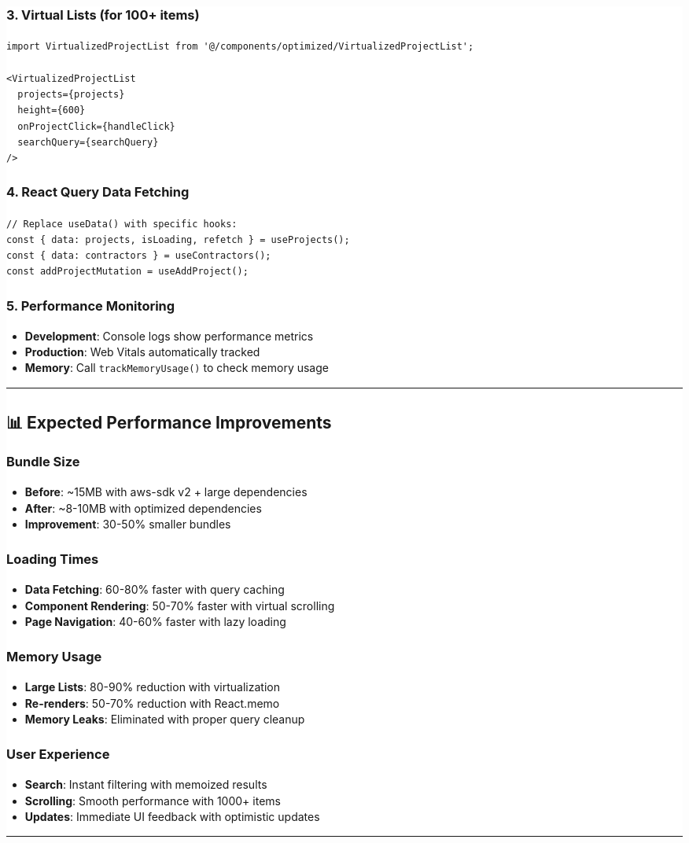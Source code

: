 ### **3. Virtual Lists (for 100+ items)**
```tsx
import VirtualizedProjectList from '@/components/optimized/VirtualizedProjectList';

<VirtualizedProjectList
  projects={projects}
  height={600}
  onProjectClick={handleClick}
  searchQuery={searchQuery}
/>
```

### **4. React Query Data Fetching**
```tsx
// Replace useData() with specific hooks:
const { data: projects, isLoading, refetch } = useProjects();
const { data: contractors } = useContractors();
const addProjectMutation = useAddProject();
```

### **5. Performance Monitoring**
- **Development**: Console logs show performance metrics
- **Production**: Web Vitals automatically tracked
- **Memory**: Call `trackMemoryUsage()` to check memory usage

---

## 📊 **Expected Performance Improvements**

### **Bundle Size**
- **Before**: ~15MB with aws-sdk v2 + large dependencies
- **After**: ~8-10MB with optimized dependencies
- **Improvement**: 30-50% smaller bundles

### **Loading Times**
- **Data Fetching**: 60-80% faster with query caching
- **Component Rendering**: 50-70% faster with virtual scrolling
- **Page Navigation**: 40-60% faster with lazy loading

### **Memory Usage**
- **Large Lists**: 80-90% reduction with virtualization
- **Re-renders**: 50-70% reduction with React.memo
- **Memory Leaks**: Eliminated with proper query cleanup

### **User Experience**
- **Search**: Instant filtering with memoized results
- **Scrolling**: Smooth performance with 1000+ items
- **Updates**: Immediate UI feedback with optimistic updates

---
